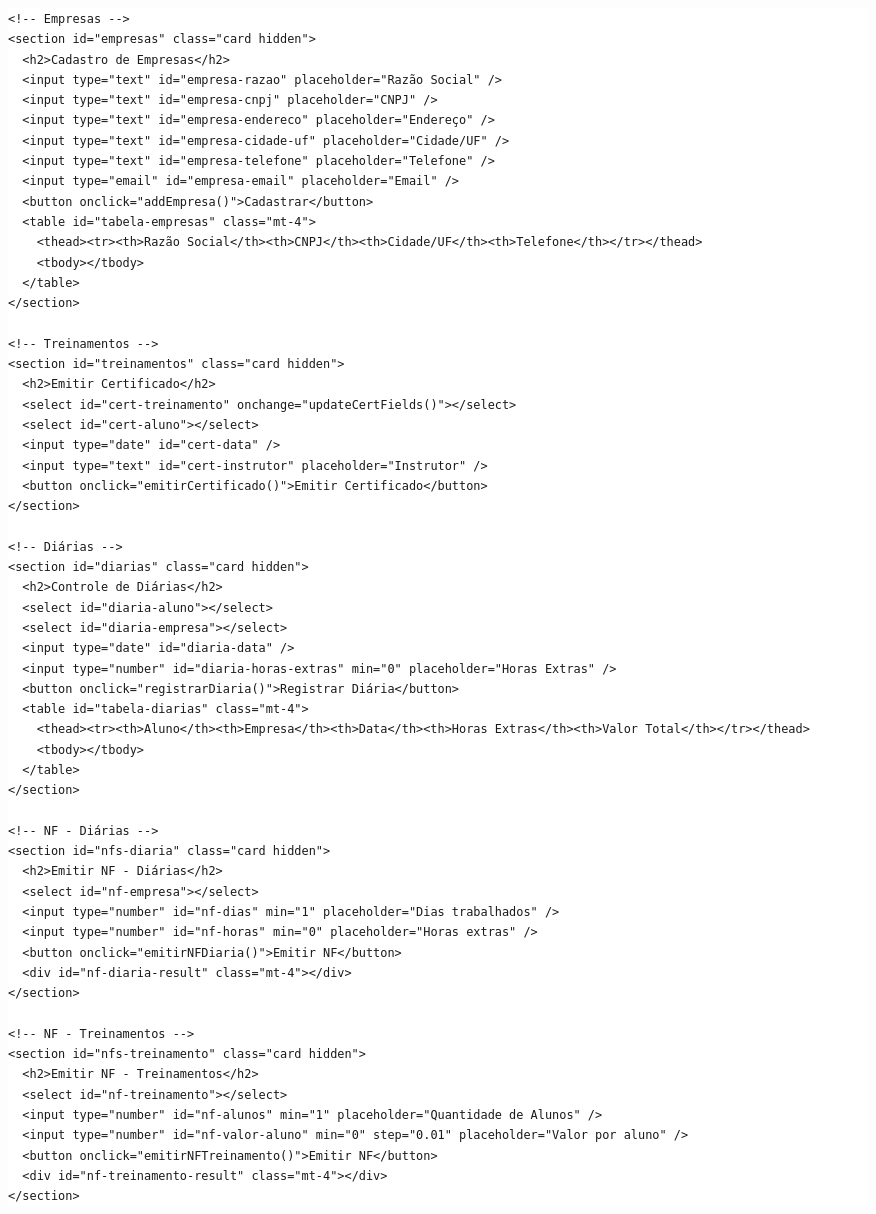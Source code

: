     <!-- Empresas -->
    <section id="empresas" class="card hidden">
      <h2>Cadastro de Empresas</h2>
      <input type="text" id="empresa-razao" placeholder="Razão Social" />
      <input type="text" id="empresa-cnpj" placeholder="CNPJ" />
      <input type="text" id="empresa-endereco" placeholder="Endereço" />
      <input type="text" id="empresa-cidade-uf" placeholder="Cidade/UF" />
      <input type="text" id="empresa-telefone" placeholder="Telefone" />
      <input type="email" id="empresa-email" placeholder="Email" />
      <button onclick="addEmpresa()">Cadastrar</button>
      <table id="tabela-empresas" class="mt-4">
        <thead><tr><th>Razão Social</th><th>CNPJ</th><th>Cidade/UF</th><th>Telefone</th></tr></thead>
        <tbody></tbody>
      </table>
    </section>

    <!-- Treinamentos -->
    <section id="treinamentos" class="card hidden">
      <h2>Emitir Certificado</h2>
      <select id="cert-treinamento" onchange="updateCertFields()"></select>
      <select id="cert-aluno"></select>
      <input type="date" id="cert-data" />
      <input type="text" id="cert-instrutor" placeholder="Instrutor" />
      <button onclick="emitirCertificado()">Emitir Certificado</button>
    </section>

    <!-- Diárias -->
    <section id="diarias" class="card hidden">
      <h2>Controle de Diárias</h2>
      <select id="diaria-aluno"></select>
      <select id="diaria-empresa"></select>
      <input type="date" id="diaria-data" />
      <input type="number" id="diaria-horas-extras" min="0" placeholder="Horas Extras" />
      <button onclick="registrarDiaria()">Registrar Diária</button>
      <table id="tabela-diarias" class="mt-4">
        <thead><tr><th>Aluno</th><th>Empresa</th><th>Data</th><th>Horas Extras</th><th>Valor Total</th></tr></thead>
        <tbody></tbody>
      </table>
    </section>

    <!-- NF - Diárias -->
    <section id="nfs-diaria" class="card hidden">
      <h2>Emitir NF - Diárias</h2>
      <select id="nf-empresa"></select>
      <input type="number" id="nf-dias" min="1" placeholder="Dias trabalhados" />
      <input type="number" id="nf-horas" min="0" placeholder="Horas extras" />
      <button onclick="emitirNFDiaria()">Emitir NF</button>
      <div id="nf-diaria-result" class="mt-4"></div>
    </section>

    <!-- NF - Treinamentos -->
    <section id="nfs-treinamento" class="card hidden">
      <h2>Emitir NF - Treinamentos</h2>
      <select id="nf-treinamento"></select>
      <input type="number" id="nf-alunos" min="1" placeholder="Quantidade de Alunos" />
      <input type="number" id="nf-valor-aluno" min="0" step="0.01" placeholder="Valor por aluno" />
      <button onclick="emitirNFTreinamento()">Emitir NF</button>
      <div id="nf-treinamento-result" class="mt-4"></div>
    </section>
